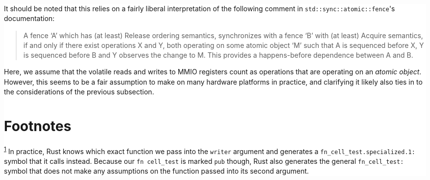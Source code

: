 It should be noted that this relies on a fairly liberal interpretation of the
following comment in `std::sync::atomic::fence`'s documentation:

> A fence ‘A’ which has (at least) Release ordering semantics, synchronizes with
> a fence ‘B’ with (at least) Acquire semantics, if and only if there exist
> operations X and Y, both operating on some atomic object ‘M’ such that A is
> sequenced before X, Y is sequenced before B and Y observes the change to
> M. This provides a happens-before dependence between A and B.

Here, we assume that the volatile reads and writes to MMIO registers count as
operations that are operating on an *atomic object*. However, this seems to be a
fair assumption to make on many hardware platforms in practice, and clarifying
it likely also ties in to the considerations of the previous subsection.

# Footnotes

<sup><a id="fn.1" href="#fnr.1">1</a></sup> In practice, Rust knows which exact
function we pass into the `writer` argument and generates a
`fn_cell_test.specialized.1:` symbol that it calls instead. Because our `fn
cell_test` is marked `pub` though, Rust also generates the general
`fn_cell_test:` symbol that does not make any assumptions on the function passed
into its second argument.
